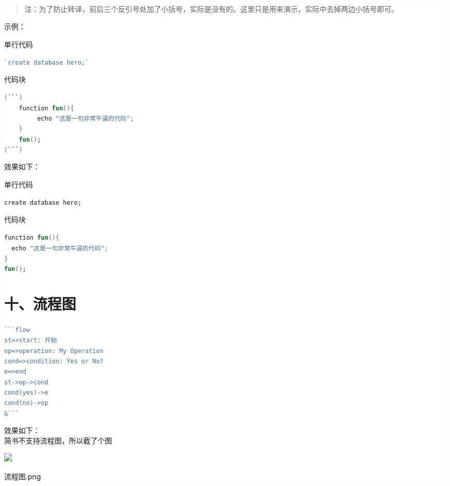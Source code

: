 > 注：为了防止转译，前后三个反引号处加了小括号，实际是没有的。这里只是用来演示，实际中去掉两边小括号即可。

示例：

单行代码

```go
`create database hero;`

```

代码块

```kotlin
(```)
    function fun(){
         echo "这是一句非常牛逼的代码";
    }
    fun();
(```)

```

效果如下：

单行代码

`create database hero;`

代码块

```kotlin
function fun(){
  echo "这是一句非常牛逼的代码";
}
fun();

```

# 十、流程图

```php
```flow
st=>start: 开始
op=>operation: My Operation
cond=>condition: Yes or No?
e=>end
st->op->cond
cond(yes)->e
cond(no)->op
&```

```

效果如下：  
简书不支持流程图，所以截了个图

  

![](https://upload-images.jianshu.io/upload_images/6860761-9d9524ba31047696.png?imageMogr2/auto-orient/strip|imageView2/2/w/751/format/webp)

流程图.png
